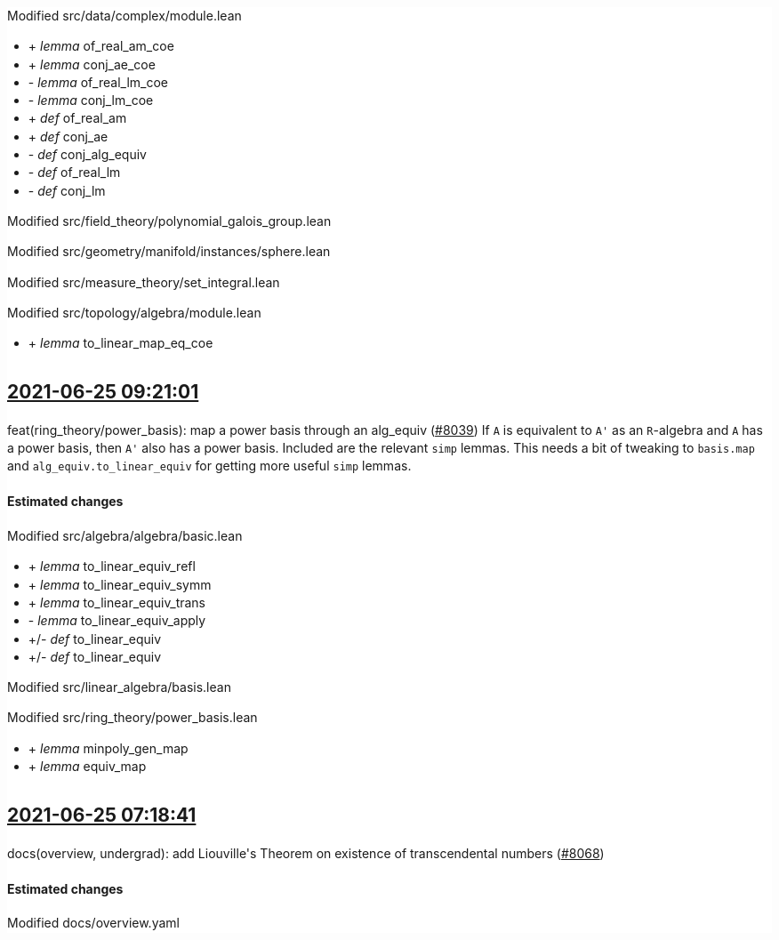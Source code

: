 Modified src/data/complex/module.lean
- \+ *lemma* of_real_am_coe
- \+ *lemma* conj_ae_coe
- \- *lemma* of_real_lm_coe
- \- *lemma* conj_lm_coe
- \+ *def* of_real_am
- \+ *def* conj_ae
- \- *def* conj_alg_equiv
- \- *def* of_real_lm
- \- *def* conj_lm

Modified src/field_theory/polynomial_galois_group.lean

Modified src/geometry/manifold/instances/sphere.lean

Modified src/measure_theory/set_integral.lean

Modified src/topology/algebra/module.lean
- \+ *lemma* to_linear_map_eq_coe



## [2021-06-25 09:21:01](https://github.com/leanprover-community/mathlib/commit/c515346)
feat(ring_theory/power_basis): map a power basis through an alg_equiv ([#8039](https://github.com/leanprover-community/mathlib/pull/8039))
If `A` is equivalent to `A'` as an `R`-algebra and `A` has a power basis, then `A'` also has a power basis. Included are the relevant `simp` lemmas.
This needs a bit of tweaking to `basis.map` and `alg_equiv.to_linear_equiv` for getting more useful `simp` lemmas.
#### Estimated changes
Modified src/algebra/algebra/basic.lean
- \+ *lemma* to_linear_equiv_refl
- \+ *lemma* to_linear_equiv_symm
- \+ *lemma* to_linear_equiv_trans
- \- *lemma* to_linear_equiv_apply
- \+/\- *def* to_linear_equiv
- \+/\- *def* to_linear_equiv

Modified src/linear_algebra/basis.lean

Modified src/ring_theory/power_basis.lean
- \+ *lemma* minpoly_gen_map
- \+ *lemma* equiv_map



## [2021-06-25 07:18:41](https://github.com/leanprover-community/mathlib/commit/10cd252)
docs(overview, undergrad): add Liouville's Theorem on existence of transcendental numbers ([#8068](https://github.com/leanprover-community/mathlib/pull/8068))
#### Estimated changes
Modified docs/overview.yaml

